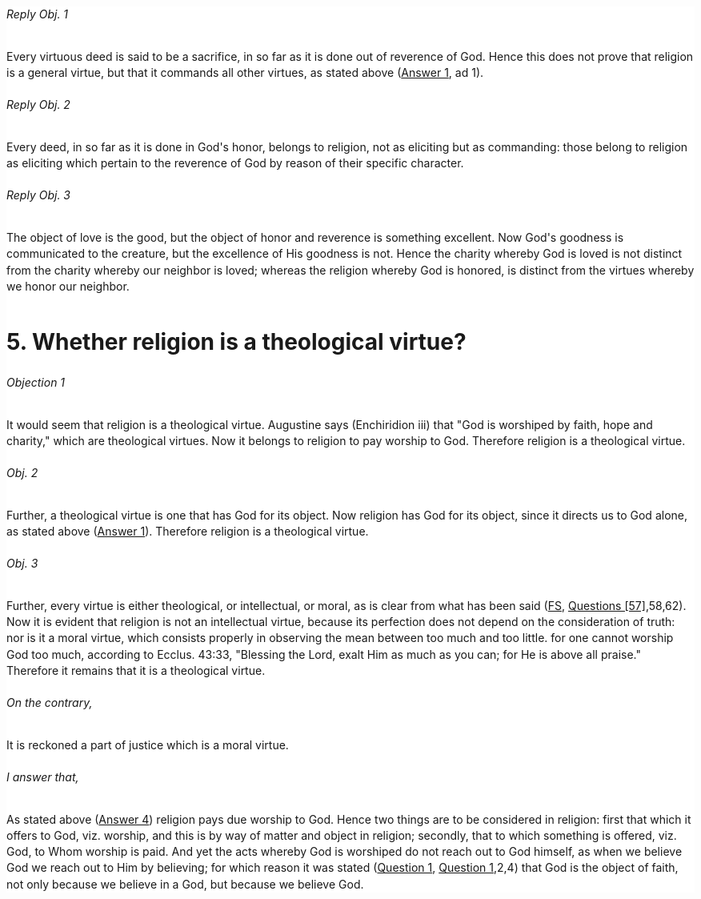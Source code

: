 ###### Reply Obj. 1
Every virtuous deed is said to be a sacrifice, in so far as it is done out of reverence of God. Hence this does not prove that religion is a general virtue, but that it commands all other virtues, as stated above ([Answer 1](#1.%20Whether%20religion%20directs%20man%20to%20God%20alone?%20), ad 1).  

###### Reply Obj. 2
Every deed, in so far as it is done in God's honor, belongs to religion, not as eliciting but as commanding: those belong to religion as eliciting which pertain to the reverence of God by reason of their specific character.  

###### Reply Obj. 3
The object of love is the good, but the object of honor and reverence is something excellent. Now God's goodness is communicated to the creature, but the excellence of His goodness is not. Hence the charity whereby God is loved is not distinct from the charity whereby our neighbor is loved; whereas the religion whereby God is honored, is distinct from the virtues whereby we honor our neighbor.  




# 5. Whether religion is a theological virtue? 

###### Objection 1
It would seem that religion is a theological virtue. Augustine says (Enchiridion iii) that "God is worshiped by faith, hope and charity," which are theological virtues. Now it belongs to religion to pay worship to God. Therefore religion is a theological virtue.  

###### Obj. 2
Further, a theological virtue is one that has God for its object. Now religion has God for its object, since it directs us to God alone, as stated above ([Answer 1](#1.%20Whether%20religion%20directs%20man%20to%20God%20alone?%20)). Therefore religion is a theological virtue.  

###### Obj. 3
Further, every virtue is either theological, or intellectual, or moral, as is clear from what has been said ([FS](../FS.html), [Questions \[57\]](../FS/FS000.html#FSQOUTP1),58,62). Now it is evident that religion is not an intellectual virtue, because its perfection does not depend on the consideration of truth: nor is it a moral virtue, which consists properly in observing the mean between too much and too little. for one cannot worship God too much, according to Ecclus. 43:33, "Blessing the Lord, exalt Him as much as you can; for He is above all praise." Therefore it remains that it is a theological virtue.  

###### On the contrary,
It is reckoned a part of justice which is a moral virtue.  

###### I answer that,
As stated above ([Answer 4](#4.%20Whether%20religion%20is%20a%20special%20virtue,%20distinct%20from%20the%20others?%20)) religion pays due worship to God. Hence two things are to be considered in religion: first that which it offers to God, viz. worship, and this is by way of matter and object in religion; secondly, that to which something is offered, viz. God, to Whom worship is paid. And yet the acts whereby God is worshiped do not reach out to God himself, as when we believe God we reach out to Him by believing; for which reason it was stated ([Question 1](../../../001.%20Theological%20Virtues/01.%20Faith/01.%20Faith.md), [Question 1](../../../001.%20Theological%20Virtues/01.%20Faith/01.%20Faith.md),2,4) that God is the object of faith, not only because we believe in a God, but because we believe God.  
